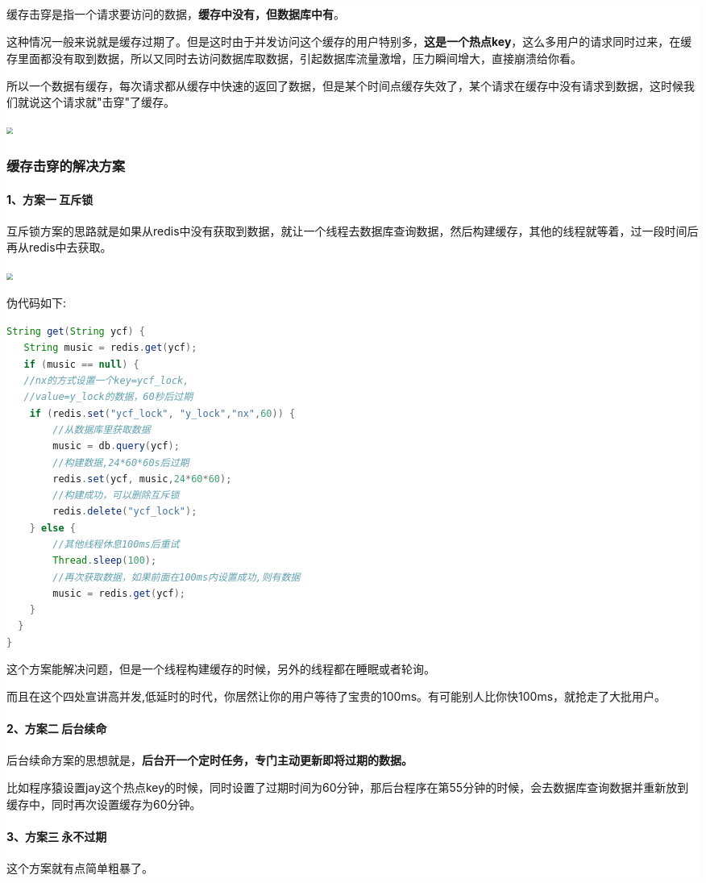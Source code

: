 <wavy>​缓存击穿是指一个请求要访问的数据，**缓存中没有，但数据库中有**</wavy>。

<wavy>这种情况一般来说就是缓存过期了</wavy>。但是这时由于并发访问这个缓存的用户特别多，**这是一个热点key**，这么多用户的请求同时过来，在缓存里面都没有取到数据，所以又同时去访问数据库取数据，引起数据库流量激增，压力瞬间增大，直接崩溃给你看。

​所以一个数据有缓存，每次请求都从缓存中快速的返回了数据，但是某个时间点缓存失效了，某个请求在缓存中没有请求到数据，这时候我们就说这个请求就"击穿"了缓存。

<img src="../img/缓存击穿.png" style="zoom: 50%;" />

### 缓存击穿的解决方案

#### 1、方案一 互斥锁

 互斥锁方案的思路就是如果从redis中没有获取到数据，就让一个线程去数据库查询数据，然后构建缓存，其他的线程就等着，过一段时间后再从redis中去获取。

<img src="../img/缓存击穿解决方案之互斥锁.png" style="zoom: 50%;" />

 伪代码如下:

```java
String get(String ycf) {
   String music = redis.get(ycf);
   if (music == null) {
   //nx的方式设置一个key=ycf_lock,
   //value=y_lock的数据，60秒后过期
    if (redis.set("ycf_lock", "y_lock","nx",60)) {
        //从数据库里获取数据
        music = db.query(ycf);
        //构建数据,24*60*60s后过期
        redis.set(ycf, music,24*60*60);
        //构建成功，可以删除互斥锁
        redis.delete("ycf_lock");
    } else {
        //其他线程休息100ms后重试
        Thread.sleep(100);
        //再次获取数据，如果前面在100ms内设置成功,则有数据
        music = redis.get(ycf);
    }
  }
}
```

这个方案能解决问题，但是一个线程构建缓存的时候，另外的线程都在睡眠或者轮询。

而且在这个四处宣讲高并发,低延时的时代，你居然让你的用户等待了宝贵的100ms。有可能别人比你快100ms，就抢走了大批用户。

#### 2、方案二 后台续命

后台续命方案的思想就是，**后台开一个定时任务，专门主动更新即将过期的数据。**

比如程序猿设置jay这个热点key的时候，同时设置了过期时间为60分钟，那后台程序在第55分钟的时候，会去数据库查询数据并重新放到缓存中，同时再次设置缓存为60分钟。

#### 3、方案三 永不过期

这个方案就有点简单粗暴了。
